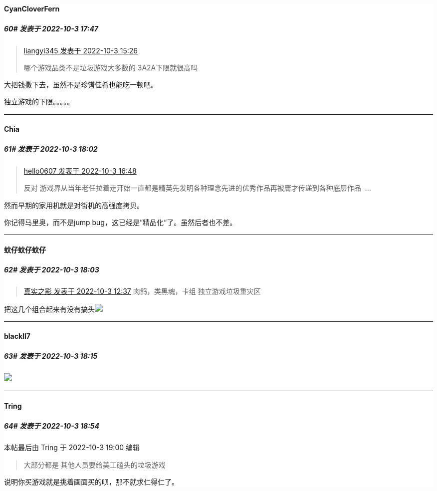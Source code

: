 ####  CyanCloverFern  
##### 60#       发表于 2022-10-3 17:47

<blockquote><a href="httphttps://bbs.saraba1st.com/2b/forum.php?mod=redirect&amp;goto=findpost&amp;pid=57744393&amp;ptid=2097846" target="_blank">liangyi345 发表于 2022-10-3 15:26</a>

哪个游戏品类不是垃圾游戏大多数的 3A2A下限就很高吗</blockquote>
大把钱撒下去，虽然不是珍馐佳肴也能吃一顿吧。

独立游戏的下限。。。。。



*****

####  Chia  
##### 61#       发表于 2022-10-3 18:02

<blockquote><a href="httphttps://bbs.saraba1st.com/2b/forum.php?mod=redirect&amp;goto=findpost&amp;pid=57745175&amp;ptid=2097846" target="_blank">hello0607 发表于 2022-10-3 16:48</a>

反对 游戏界从当年老任拉着走开始一直都是精英先发明各种理念先进的优秀作品再被庸才传递到各种底层作品  ...</blockquote>
然而早期的家用机就是对街机的高强度拷贝。

你记得马里奥，而不是jump bug，这已经是”精品化“了。虽然后者也不差。

*****

####  蚊仔蚊仔蚊仔  
##### 62#       发表于 2022-10-3 18:03

<blockquote><a href="httphttps://bbs.saraba1st.com/2b/forum.php?mod=redirect&amp;goto=findpost&amp;pid=57742849&amp;ptid=2097846" target="_blank">真实之影 发表于 2022-10-3 12:37</a>
肉鸽，类黑魂，卡组
独立游戏垃圾重灾区</blockquote>
把这几个组合起来有没有搞头<img src="https://static.saraba1st.com/image/smiley/face2017/053.png" referrerpolicy="no-referrer">



*****

####  blackll7  
##### 63#       发表于 2022-10-3 18:15

<img src="https://static.saraba1st.com/image/smiley/face2017/218.png" referrerpolicy="no-referrer">



*****

####  Tring  
##### 64#       发表于 2022-10-3 18:54

 本帖最后由 Tring 于 2022-10-3 19:00 编辑 
<blockquote>大部分都是 其他人员要给美工磕头的垃圾游戏</blockquote>
说明你买游戏就是挑着画面买的呗，那不就求仁得仁了。
